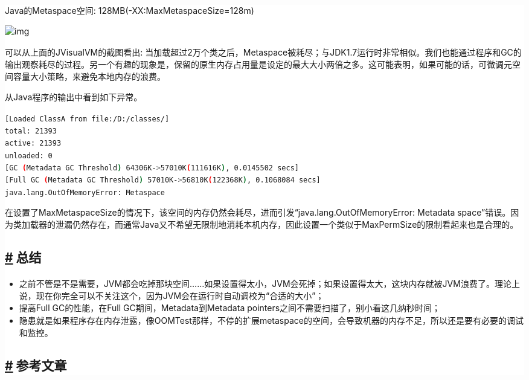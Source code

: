 Java的Metaspace空间: 128MB(-XX:MaxMetaspaceSize=128m)

![img](https://lixuanfengs.github.io/blog-images/vp/Java/java8-jvm-4.png)

可以从上面的JVisualVM的截图看出: 当加载超过2万个类之后，Metaspace被耗尽；与JDK1.7运行时非常相似。我们也能通过程序和GC的输出观察耗尽的过程。另一个有趣的现象是，保留的原生内存占用量是设定的最大大小两倍之多。这可能表明，如果可能的话，可微调元空间容量大小策略，来避免本地内存的浪费。

从Java程序的输出中看到如下异常。

```bash
[Loaded ClassA from file:/D:/classes/]
total: 21393
active: 21393
unloaded: 0
[GC (Metadata GC Threshold) 64306K->57010K(111616K), 0.0145502 secs]
[Full GC (Metadata GC Threshold) 57010K->56810K(122368K), 0.1068084 secs]
java.lang.OutOfMemoryError: Metaspace
```

在设置了MaxMetaspaceSize的情况下，该空间的内存仍然会耗尽，进而引发“java.lang.OutOfMemoryError: Metadata space”错误。因为类加载器的泄漏仍然存在，而通常Java又不希望无限制地消耗本机内存，因此设置一个类似于MaxPermSize的限制看起来也是合理的。

## [#](#总结) 总结

- 之前不管是不是需要，JVM都会吃掉那块空间……如果设置得太小，JVM会死掉；如果设置得太大，这块内存就被JVM浪费了。理论上说，现在你完全可以不关注这个，因为JVM会在运行时自动调校为“合适的大小”；
- 提高Full GC的性能，在Full GC期间，Metadata到Metadata pointers之间不需要扫描了，别小看这几纳秒时间；
- 隐患就是如果程序存在内存泄露，像OOMTest那样，不停的扩展metaspace的空间，会导致机器的内存不足，所以还是要有必要的调试和监控。

## [#](#参考文章) 参考文章

